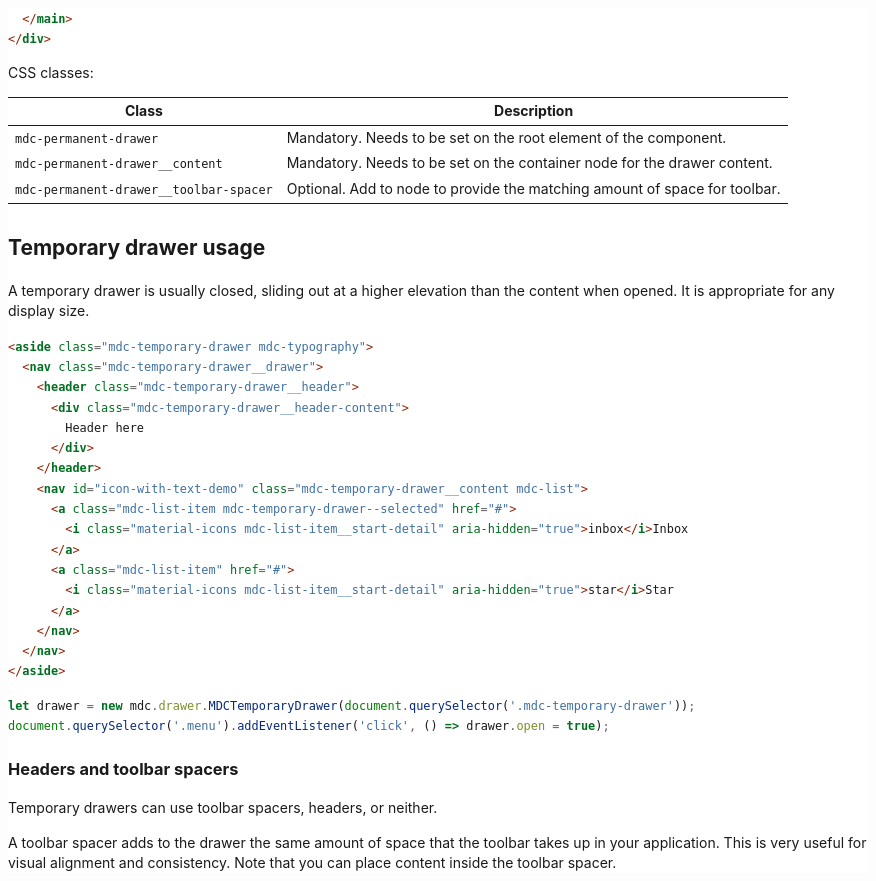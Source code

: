 ```html
  </main>
</div>
```

CSS classes:

| Class                                  | Description                                                                |
| -------------------------------------- | -------------------------------------------------------------------------- |
| `mdc-permanent-drawer`                 | Mandatory. Needs to be set on the root element of the component.           |
| `mdc-permanent-drawer__content`        | Mandatory. Needs to be set on the container node for the drawer content.   |
| `mdc-permanent-drawer__toolbar-spacer` | Optional. Add to node to provide the matching amount of space for toolbar. |


## Temporary drawer usage

A temporary drawer is usually closed, sliding out at a higher elevation than the content when opened. It is appropriate
for any display size.

```html
<aside class="mdc-temporary-drawer mdc-typography">
  <nav class="mdc-temporary-drawer__drawer">
    <header class="mdc-temporary-drawer__header">
      <div class="mdc-temporary-drawer__header-content">
        Header here
      </div>
    </header>
    <nav id="icon-with-text-demo" class="mdc-temporary-drawer__content mdc-list">
      <a class="mdc-list-item mdc-temporary-drawer--selected" href="#">
        <i class="material-icons mdc-list-item__start-detail" aria-hidden="true">inbox</i>Inbox
      </a>
      <a class="mdc-list-item" href="#">
        <i class="material-icons mdc-list-item__start-detail" aria-hidden="true">star</i>Star
      </a>
    </nav>
  </nav>
</aside>
```

```js
let drawer = new mdc.drawer.MDCTemporaryDrawer(document.querySelector('.mdc-temporary-drawer'));
document.querySelector('.menu').addEventListener('click', () => drawer.open = true);
```

### Headers and toolbar spacers

Temporary drawers can use toolbar spacers, headers, or neither.

A toolbar spacer adds to the drawer the same amount of space that the toolbar takes up in your application. This is
very useful for visual alignment and consistency. Note that you can place content inside the toolbar spacer.
